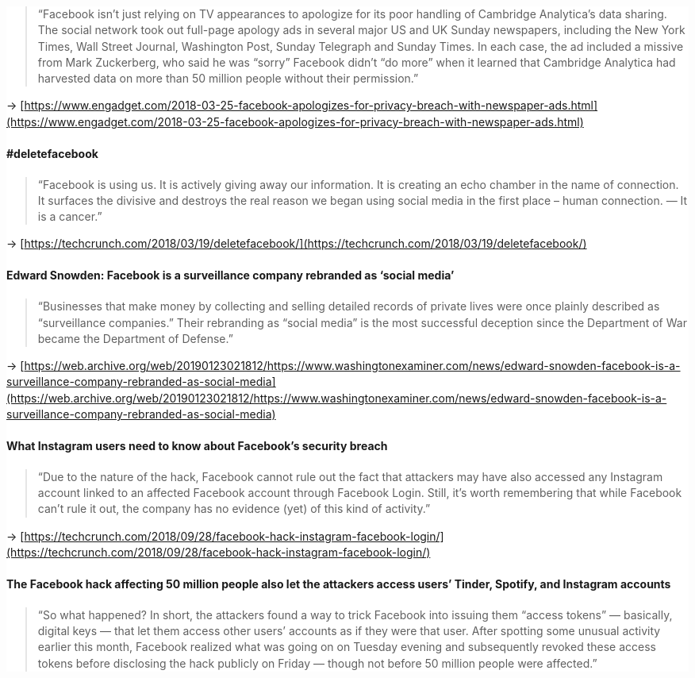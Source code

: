 > “Facebook isn’t just relying on TV appearances to apologize for its poor handling of Cambridge Analytica’s data sharing. The social network took out full-page apology ads in several major US and UK Sunday newspapers, including the New York Times, Wall Street Journal, Washington Post, Sunday Telegraph and Sunday Times. In each case, the ad included a missive from Mark Zuckerberg, who said he was “sorry” Facebook didn’t “do more” when it learned that Cambridge Analytica had harvested data on more than 50 million people without their permission.”

→ [https://www.engadget.com/2018-03-25-facebook-apologizes-for-privacy-breach-with-newspaper-ads.html](https://www.engadget.com/2018-03-25-facebook-apologizes-for-privacy-breach-with-newspaper-ads.html)


#### #deletefacebook

> “Facebook is using us. It is actively giving away our information. It is creating an echo chamber in the name of connection. It surfaces the divisive and destroys the real reason we began using social media in the first place – human connection. — It is a cancer.”

→ [https://techcrunch.com/2018/03/19/deletefacebook/](https://techcrunch.com/2018/03/19/deletefacebook/)


#### Edward Snowden: Facebook is a surveillance company rebranded as ‘social media’

> “Businesses that make money by collecting and selling detailed records of private lives were once plainly described as “surveillance companies.” Their rebranding as “social media” is the most successful deception since the Department of War became the Department of Defense.”

→ [https://web.archive.org/web/20190123021812/https://www.washingtonexaminer.com/news/edward-snowden-facebook-is-a-surveillance-company-rebranded-as-social-media](https://web.archive.org/web/20190123021812/https://www.washingtonexaminer.com/news/edward-snowden-facebook-is-a-surveillance-company-rebranded-as-social-media)


#### What Instagram users need to know about Facebook’s security breach

> “Due to the nature of the hack, Facebook cannot rule out the fact that attackers may have also accessed any Instagram account linked to an affected Facebook account through Facebook Login. Still, it’s worth remembering that while Facebook can’t rule it out, the company has no evidence (yet) of this kind of activity.”

→ [https://techcrunch.com/2018/09/28/facebook-hack-instagram-facebook-login/](https://techcrunch.com/2018/09/28/facebook-hack-instagram-facebook-login/)


#### The Facebook hack affecting 50 million people also let the attackers access users’ Tinder, Spotify, and Instagram accounts

> “So what happened? In short, the attackers found a way to trick Facebook into issuing them “access tokens” — basically, digital keys — that let them access other users’ accounts as if they were that user. After spotting some unusual activity earlier this month, Facebook realized what was going on on Tuesday evening and subsequently revoked these access tokens before disclosing the hack publicly on Friday — though not before 50 million people were affected.”
